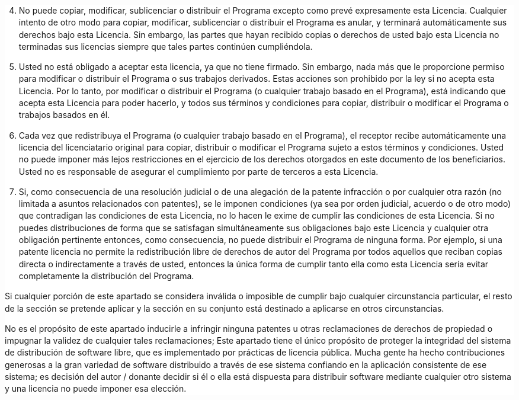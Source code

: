   4. No puede copiar, modificar, sublicenciar o distribuir el Programa
excepto como prevé expresamente esta Licencia. Cualquier intento
de otro modo para copiar, modificar, sublicenciar o distribuir el Programa es
anular, y terminará automáticamente sus derechos bajo esta Licencia.
Sin embargo, las partes que hayan recibido copias o derechos de usted bajo
esta Licencia no terminadas sus licencias siempre que tales
partes continúen cumpliéndola.

  5. Usted no está obligado a aceptar esta licencia, ya que no tiene
firmado. Sin embargo, nada más que le proporcione permiso para modificar o
distribuir el Programa o sus trabajos derivados. Estas acciones son
prohibido por la ley si no acepta esta Licencia. Por lo tanto, por
modificar o distribuir el Programa (o cualquier trabajo basado en el
Programa), está indicando que acepta esta Licencia para poder hacerlo, y
todos sus términos y condiciones para copiar, distribuir o modificar
el Programa o trabajos basados ​​en él.

  6. Cada vez que redistribuya el Programa (o cualquier trabajo basado en el
Programa), el receptor recibe automáticamente una licencia del
licenciatario original para copiar, distribuir o modificar el Programa sujeto a
estos términos y condiciones. Usted no puede imponer más lejos
restricciones en el ejercicio de los derechos otorgados en este documento de los beneficiarios.
Usted no es responsable de asegurar el cumplimiento por parte de terceros a
esta Licencia.

  7. Si, como consecuencia de una resolución judicial o de una alegación de la patente
infracción o por cualquier otra razón (no limitada a asuntos relacionados con patentes),
se le imponen condiciones (ya sea por orden judicial, acuerdo o
de otro modo) que contradigan las condiciones de esta Licencia, no lo hacen
le exime de cumplir las condiciones de esta Licencia. Si no puedes
distribuciones de forma que se satisfagan simultáneamente sus obligaciones bajo este
Licencia y cualquier otra obligación pertinente entonces, como consecuencia,
no puede distribuir el Programa de ninguna forma. Por ejemplo, si una patente
licencia no permite la redistribución libre de derechos de autor del Programa por
todos aquellos que reciban copias directa o indirectamente a través de usted, entonces
la única forma de cumplir tanto ella como esta Licencia sería
evitar completamente la distribución del Programa.

Si cualquier porción de este apartado se considera inválida o imposible de cumplir bajo
cualquier circunstancia particular, el resto de la sección se pretende
aplicar y la sección en su conjunto está destinado a aplicarse en otros
circunstancias.

No es el propósito de este apartado inducirle a infringir ninguna
patentes u otras reclamaciones de derechos de propiedad o impugnar la validez de cualquier
tales reclamaciones; Este apartado tiene el único propósito de proteger la
integridad del sistema de distribución de software libre, que es
implementado por prácticas de licencia pública. Mucha gente ha hecho
contribuciones generosas a la gran variedad de software distribuido
a través de ese sistema confiando en la aplicación consistente de ese
sistema; es decisión del autor / donante decidir si él o ella está dispuesta
para distribuir software mediante cualquier otro sistema y una licencia no puede
imponer esa elección.
